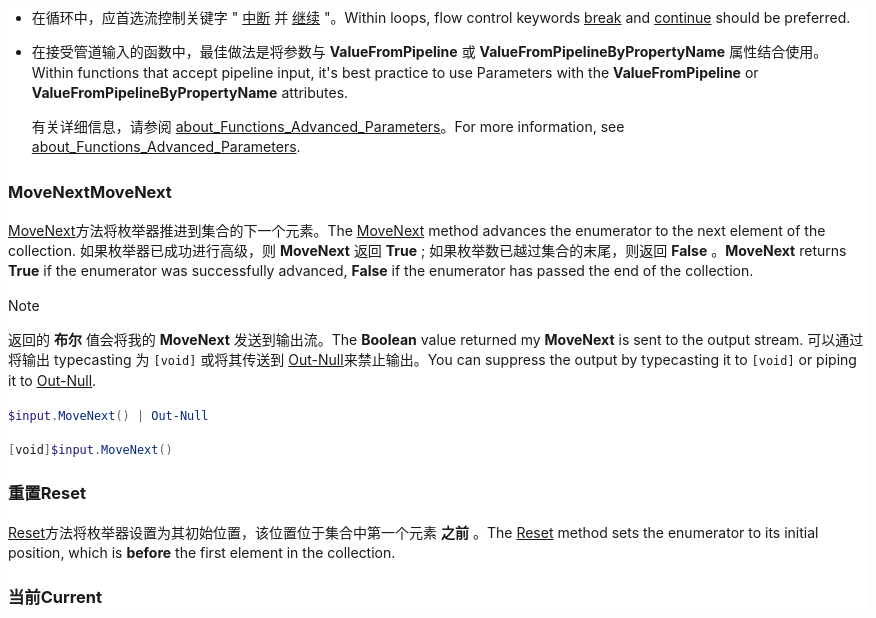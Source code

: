 - <span data-ttu-id="73b97-363">在循环中，应首选流控制关键字 " [中断](about_Break.md) 并 [继续](about_Continue.md) "。</span><span class="sxs-lookup"><span data-stu-id="73b97-363">Within loops, flow control keywords [break](about_Break.md) and [continue](about_Continue.md) should be preferred.</span></span>
- <span data-ttu-id="73b97-364">在接受管道输入的函数中，最佳做法是将参数与 **ValueFromPipeline** 或 **ValueFromPipelineByPropertyName** 属性结合使用。</span><span class="sxs-lookup"><span data-stu-id="73b97-364">Within functions that accept pipeline input, it's best practice to use Parameters with the **ValueFromPipeline** or **ValueFromPipelineByPropertyName** attributes.</span></span>

  <span data-ttu-id="73b97-365">有关详细信息，请参阅 [about_Functions_Advanced_Parameters](about_Functions_Advanced_Parameters.md)。</span><span class="sxs-lookup"><span data-stu-id="73b97-365">For more information, see [about_Functions_Advanced_Parameters](about_Functions_Advanced_Parameters.md).</span></span>

### <a name="movenext"></a><span data-ttu-id="73b97-366">MoveNext</span><span class="sxs-lookup"><span data-stu-id="73b97-366">MoveNext</span></span>

<span data-ttu-id="73b97-367">[MoveNext](/dotnet/api/system.collections.ienumerator.movenext)方法将枚举器推进到集合的下一个元素。</span><span class="sxs-lookup"><span data-stu-id="73b97-367">The [MoveNext](/dotnet/api/system.collections.ienumerator.movenext) method advances the enumerator to the next element of the collection.</span></span> <span data-ttu-id="73b97-368">如果枚举器已成功进行高级，则 **MoveNext** 返回 **True** ; 如果枚举数已越过集合的末尾，则返回 **False** 。</span><span class="sxs-lookup"><span data-stu-id="73b97-368">**MoveNext** returns **True** if the enumerator was successfully advanced, **False** if the enumerator has passed the end of the collection.</span></span>

> [!NOTE]
> <span data-ttu-id="73b97-369">返回的 **布尔** 值会将我的 **MoveNext** 发送到输出流。</span><span class="sxs-lookup"><span data-stu-id="73b97-369">The **Boolean** value returned my **MoveNext** is sent to the output stream.</span></span>
> <span data-ttu-id="73b97-370">可以通过将输出 typecasting 为 `[void]` 或将其传送到 [Out-Null](xref:Microsoft.PowerShell.Core.Out-Null)来禁止输出。</span><span class="sxs-lookup"><span data-stu-id="73b97-370">You can suppress the output by typecasting it to `[void]` or piping it to [Out-Null](xref:Microsoft.PowerShell.Core.Out-Null).</span></span>
>
> ```powershell
> $input.MoveNext() | Out-Null
> ```
>
> ```powershell
> [void]$input.MoveNext()
> ```

### <a name="reset"></a><span data-ttu-id="73b97-371">重置</span><span class="sxs-lookup"><span data-stu-id="73b97-371">Reset</span></span>

<span data-ttu-id="73b97-372">[Reset](/dotnet/api/system.collections.ienumerator.reset)方法将枚举器设置为其初始位置，该位置位于集合中第一个元素 **之前** 。</span><span class="sxs-lookup"><span data-stu-id="73b97-372">The [Reset](/dotnet/api/system.collections.ienumerator.reset) method sets the enumerator to its initial position, which is **before** the first element in the collection.</span></span>

### <a name="current"></a><span data-ttu-id="73b97-373">当前</span><span class="sxs-lookup"><span data-stu-id="73b97-373">Current</span></span>
